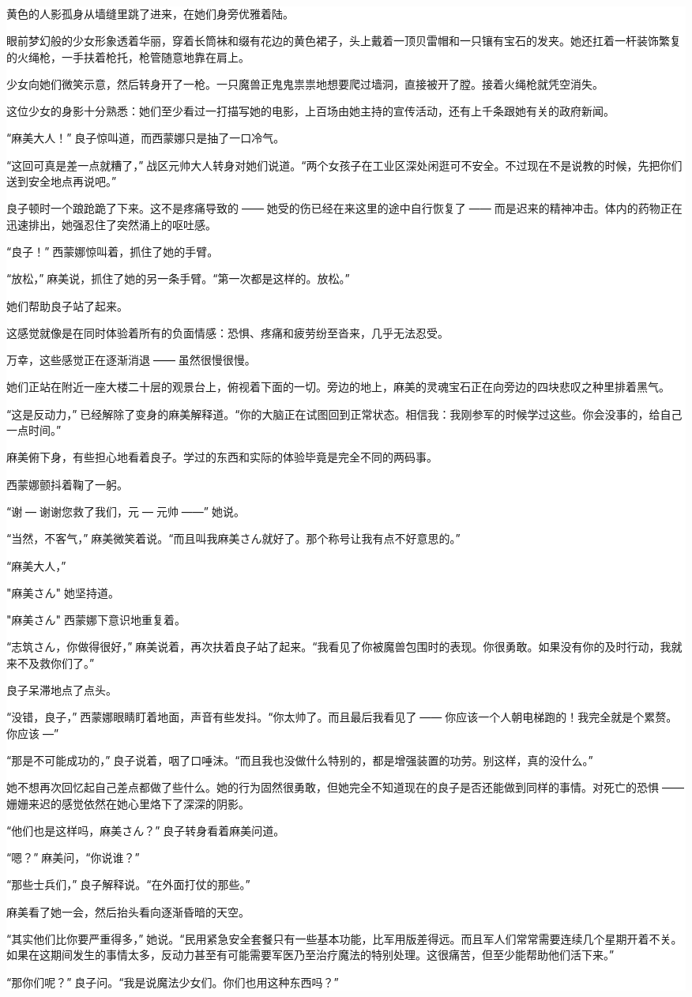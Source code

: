 黄色的人影孤身从墙缝里跳了进来，在她们身旁优雅着陆。  

眼前梦幻般的少女形象透着华丽，穿着长筒袜和缀有花边的黄色裙子，头上戴着一顶贝雷帽和一只镶有宝石的发夹。她还扛着一杆装饰繁复的火绳枪，一手扶着枪托，枪管随意地靠在肩上。  

少女向她们微笑示意，然后转身开了一枪。一只魔兽正鬼鬼祟祟地想要爬过墙洞，直接被开了膛。接着火绳枪就凭空消失。  

这位少女的身影十分熟悉：她们至少看过一打描写她的电影，上百场由她主持的宣传活动，还有上千条跟她有关的政府新闻。  

“麻美大人！” 良子惊叫道，而西蒙娜只是抽了一口冷气。  

“这回可真是差一点就糟了，” 战区元帅大人转身对她们说道。“两个女孩子在工业区深处闲逛可不安全。不过现在不是说教的时候，先把你们送到安全地点再说吧。”  

良子顿时一个踉跄跪了下来。这不是疼痛导致的 —— 她受的伤已经在来这里的途中自行恢复了 —— 而是迟来的精神冲击。体内的药物正在迅速排出，她强忍住了突然涌上的呕吐感。  

“良子！” 西蒙娜惊叫着，抓住了她的手臂。  

“放松，” 麻美说，抓住了她的另一条手臂。“第一次都是这样的。放松。”  

她们帮助良子站了起来。  

这感觉就像是在同时体验着所有的负面情感：恐惧、疼痛和疲劳纷至沓来，几乎无法忍受。  

万幸，这些感觉正在逐渐消退 —— 虽然很慢很慢。  

她们正站在附近一座大楼二十层的观景台上，俯视着下面的一切。旁边的地上，麻美的灵魂宝石正在向旁边的四块悲叹之种里排着黑气。  

“这是反动力，” 已经解除了变身的麻美解释道。“你的大脑正在试图回到正常状态。相信我：我刚参军的时候学过这些。你会没事的，给自己一点时间。”  

麻美俯下身，有些担心地看着良子。学过的东西和实际的体验毕竟是完全不同的两码事。  

西蒙娜颤抖着鞠了一躬。  

“谢 — 谢谢您救了我们，元 — 元帅 ——” 她说。  

“当然，不客气，” 麻美微笑着说。“而且叫我麻美さん就好了。那个称号让我有点不好意思的。”  

“麻美大人，”  

"麻美さん" 她坚持道。  

"麻美さん" 西蒙娜下意识地重复着。  

“志筑さん，你做得很好，” 麻美说着，再次扶着良子站了起来。“我看见了你被魔兽包围时的表现。你很勇敢。如果没有你的及时行动，我就来不及救你们了。”  

良子呆滞地点了点头。  

“没错，良子，” 西蒙娜眼睛盯着地面，声音有些发抖。“你太帅了。而且最后我看见了 —— 你应该一个人朝电梯跑的！我完全就是个累赘。你应该 —”  

“那是不可能成功的，” 良子说着，咽了口唾沫。“而且我也没做什么特别的，都是增强装置的功劳。别这样，真的没什么。”  

她不想再次回忆起自己差点都做了些什么。她的行为固然很勇敢，但她完全不知道现在的良子是否还能做到同样的事情。对死亡的恐惧 —— 姗姗来迟的感觉依然在她心里烙下了深深的阴影。  

“他们也是这样吗，麻美さん？” 良子转身看着麻美问道。  

“嗯？” 麻美问，“你说谁？”  

“那些士兵们，” 良子解释说。“在外面打仗的那些。”  

麻美看了她一会，然后抬头看向逐渐昏暗的天空。  

“其实他们比你要严重得多，” 她说。“民用紧急安全套餐只有一些基本功能，比军用版差得远。而且军人们常常需要连续几个星期开着不关。如果在这期间发生的事情太多，反动力甚至有可能需要军医乃至治疗魔法的特别处理。这很痛苦，但至少能帮助他们活下来。”  

“那你们呢？” 良子问。“我是说魔法少女们。你们也用这种东西吗？”  
